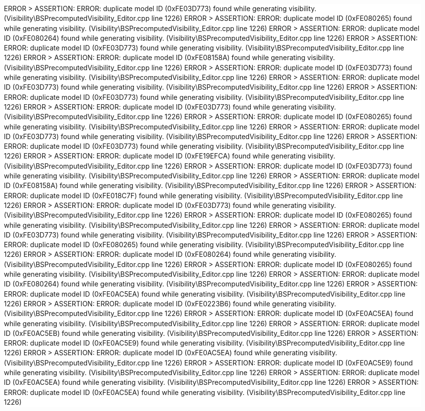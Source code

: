 ERROR > ASSERTION: ERROR: duplicate model ID (0xFE03D773) found while generating visibility. (Visibility\BSPrecomputedVisibility_Editor.cpp line 1226)
ERROR > ASSERTION: ERROR: duplicate model ID (0xFE080265) found while generating visibility. (Visibility\BSPrecomputedVisibility_Editor.cpp line 1226)
ERROR > ASSERTION: ERROR: duplicate model ID (0xFE080264) found while generating visibility. (Visibility\BSPrecomputedVisibility_Editor.cpp line 1226)
ERROR > ASSERTION: ERROR: duplicate model ID (0xFE03D773) found while generating visibility. (Visibility\BSPrecomputedVisibility_Editor.cpp line 1226)
ERROR > ASSERTION: ERROR: duplicate model ID (0xFE08158A) found while generating visibility. (Visibility\BSPrecomputedVisibility_Editor.cpp line 1226)
ERROR > ASSERTION: ERROR: duplicate model ID (0xFE03D773) found while generating visibility. (Visibility\BSPrecomputedVisibility_Editor.cpp line 1226)
ERROR > ASSERTION: ERROR: duplicate model ID (0xFE03D773) found while generating visibility. (Visibility\BSPrecomputedVisibility_Editor.cpp line 1226)
ERROR > ASSERTION: ERROR: duplicate model ID (0xFE03D773) found while generating visibility. (Visibility\BSPrecomputedVisibility_Editor.cpp line 1226)
ERROR > ASSERTION: ERROR: duplicate model ID (0xFE03D773) found while generating visibility. (Visibility\BSPrecomputedVisibility_Editor.cpp line 1226)
ERROR > ASSERTION: ERROR: duplicate model ID (0xFE080265) found while generating visibility. (Visibility\BSPrecomputedVisibility_Editor.cpp line 1226)
ERROR > ASSERTION: ERROR: duplicate model ID (0xFE03D773) found while generating visibility. (Visibility\BSPrecomputedVisibility_Editor.cpp line 1226)
ERROR > ASSERTION: ERROR: duplicate model ID (0xFE03D773) found while generating visibility. (Visibility\BSPrecomputedVisibility_Editor.cpp line 1226)
ERROR > ASSERTION: ERROR: duplicate model ID (0xFE19EFCA) found while generating visibility. (Visibility\BSPrecomputedVisibility_Editor.cpp line 1226)
ERROR > ASSERTION: ERROR: duplicate model ID (0xFE03D773) found while generating visibility. (Visibility\BSPrecomputedVisibility_Editor.cpp line 1226)
ERROR > ASSERTION: ERROR: duplicate model ID (0xFE08158A) found while generating visibility. (Visibility\BSPrecomputedVisibility_Editor.cpp line 1226)
ERROR > ASSERTION: ERROR: duplicate model ID (0xFE018C7F) found while generating visibility. (Visibility\BSPrecomputedVisibility_Editor.cpp line 1226)
ERROR > ASSERTION: ERROR: duplicate model ID (0xFE03D773) found while generating visibility. (Visibility\BSPrecomputedVisibility_Editor.cpp line 1226)
ERROR > ASSERTION: ERROR: duplicate model ID (0xFE080265) found while generating visibility. (Visibility\BSPrecomputedVisibility_Editor.cpp line 1226)
ERROR > ASSERTION: ERROR: duplicate model ID (0xFE03D773) found while generating visibility. (Visibility\BSPrecomputedVisibility_Editor.cpp line 1226)
ERROR > ASSERTION: ERROR: duplicate model ID (0xFE080265) found while generating visibility. (Visibility\BSPrecomputedVisibility_Editor.cpp line 1226)
ERROR > ASSERTION: ERROR: duplicate model ID (0xFE080264) found while generating visibility. (Visibility\BSPrecomputedVisibility_Editor.cpp line 1226)
ERROR > ASSERTION: ERROR: duplicate model ID (0xFE080265) found while generating visibility. (Visibility\BSPrecomputedVisibility_Editor.cpp line 1226)
ERROR > ASSERTION: ERROR: duplicate model ID (0xFE080264) found while generating visibility. (Visibility\BSPrecomputedVisibility_Editor.cpp line 1226)
ERROR > ASSERTION: ERROR: duplicate model ID (0xFE0AC5EA) found while generating visibility. (Visibility\BSPrecomputedVisibility_Editor.cpp line 1226)
ERROR > ASSERTION: ERROR: duplicate model ID (0xFE0223B6) found while generating visibility. (Visibility\BSPrecomputedVisibility_Editor.cpp line 1226)
ERROR > ASSERTION: ERROR: duplicate model ID (0xFE0AC5EA) found while generating visibility. (Visibility\BSPrecomputedVisibility_Editor.cpp line 1226)
ERROR > ASSERTION: ERROR: duplicate model ID (0xFE0AC5EB) found while generating visibility. (Visibility\BSPrecomputedVisibility_Editor.cpp line 1226)
ERROR > ASSERTION: ERROR: duplicate model ID (0xFE0AC5E9) found while generating visibility. (Visibility\BSPrecomputedVisibility_Editor.cpp line 1226)
ERROR > ASSERTION: ERROR: duplicate model ID (0xFE0AC5EA) found while generating visibility. (Visibility\BSPrecomputedVisibility_Editor.cpp line 1226)
ERROR > ASSERTION: ERROR: duplicate model ID (0xFE0AC5E9) found while generating visibility. (Visibility\BSPrecomputedVisibility_Editor.cpp line 1226)
ERROR > ASSERTION: ERROR: duplicate model ID (0xFE0AC5EA) found while generating visibility. (Visibility\BSPrecomputedVisibility_Editor.cpp line 1226)
ERROR > ASSERTION: ERROR: duplicate model ID (0xFE0AC5EA) found while generating visibility. (Visibility\BSPrecomputedVisibility_Editor.cpp line 1226)